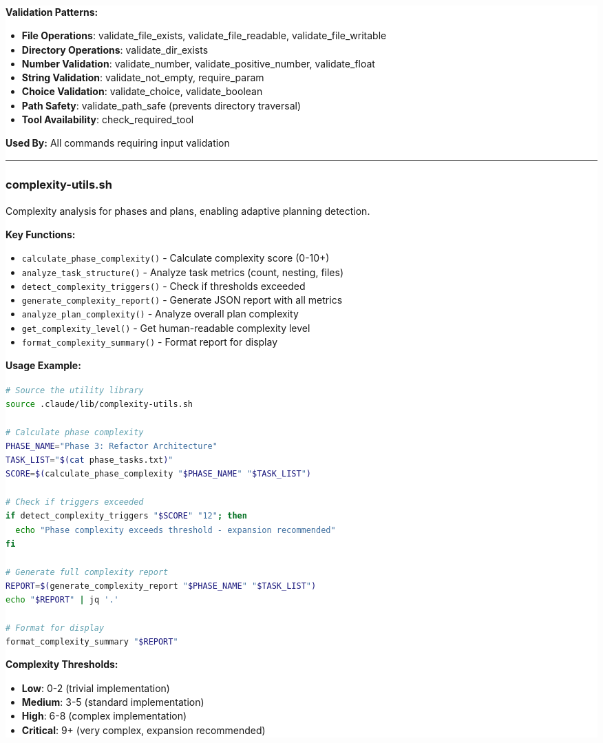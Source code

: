 **Validation Patterns:**
- **File Operations**: validate_file_exists, validate_file_readable, validate_file_writable
- **Directory Operations**: validate_dir_exists
- **Number Validation**: validate_number, validate_positive_number, validate_float
- **String Validation**: validate_not_empty, require_param
- **Choice Validation**: validate_choice, validate_boolean
- **Path Safety**: validate_path_safe (prevents directory traversal)
- **Tool Availability**: check_required_tool

**Used By:** All commands requiring input validation

---

### complexity-utils.sh

Complexity analysis for phases and plans, enabling adaptive planning detection.

**Key Functions:**
- `calculate_phase_complexity()` - Calculate complexity score (0-10+)
- `analyze_task_structure()` - Analyze task metrics (count, nesting, files)
- `detect_complexity_triggers()` - Check if thresholds exceeded
- `generate_complexity_report()` - Generate JSON report with all metrics
- `analyze_plan_complexity()` - Analyze overall plan complexity
- `get_complexity_level()` - Get human-readable complexity level
- `format_complexity_summary()` - Format report for display

**Usage Example:**
```bash
# Source the utility library
source .claude/lib/complexity-utils.sh

# Calculate phase complexity
PHASE_NAME="Phase 3: Refactor Architecture"
TASK_LIST="$(cat phase_tasks.txt)"
SCORE=$(calculate_phase_complexity "$PHASE_NAME" "$TASK_LIST")

# Check if triggers exceeded
if detect_complexity_triggers "$SCORE" "12"; then
  echo "Phase complexity exceeds threshold - expansion recommended"
fi

# Generate full complexity report
REPORT=$(generate_complexity_report "$PHASE_NAME" "$TASK_LIST")
echo "$REPORT" | jq '.'

# Format for display
format_complexity_summary "$REPORT"
```

**Complexity Thresholds:**
- **Low**: 0-2 (trivial implementation)
- **Medium**: 3-5 (standard implementation)
- **High**: 6-8 (complex implementation)
- **Critical**: 9+ (very complex, expansion recommended)
